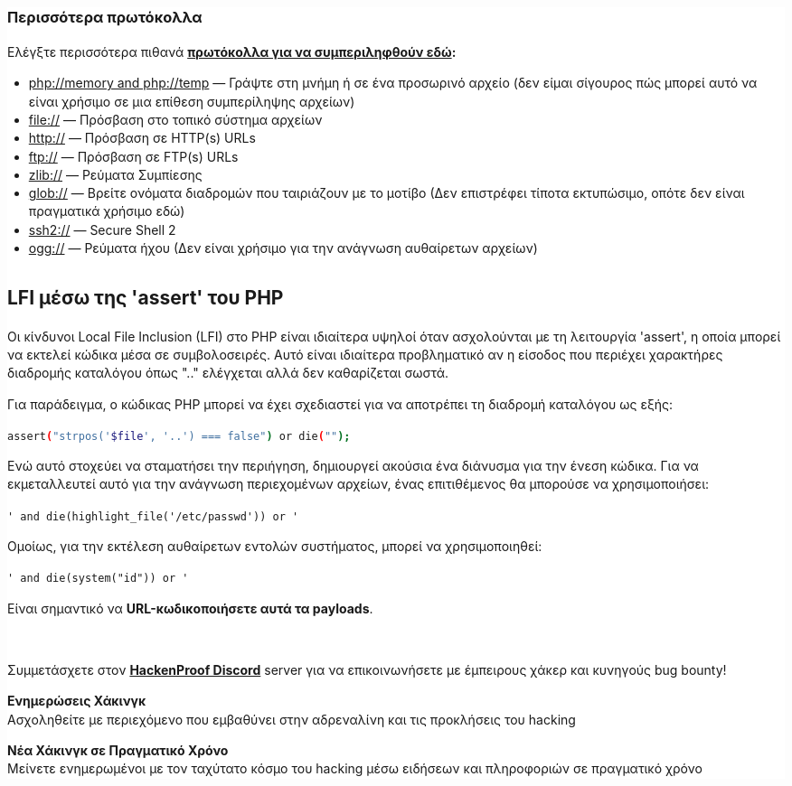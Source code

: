 ### Περισσότερα πρωτόκολλα

Ελέγξτε περισσότερα πιθανά [**πρωτόκολλα για να συμπεριληφθούν εδώ**](https://www.php.net/manual/en/wrappers.php)**:**

* [php://memory and php://temp](https://www.php.net/manual/en/wrappers.php.php#wrappers.php.memory) — Γράψτε στη μνήμη ή σε ένα προσωρινό αρχείο (δεν είμαι σίγουρος πώς μπορεί αυτό να είναι χρήσιμο σε μια επίθεση συμπερίληψης αρχείων)
* [file://](https://www.php.net/manual/en/wrappers.file.php) — Πρόσβαση στο τοπικό σύστημα αρχείων
* [http://](https://www.php.net/manual/en/wrappers.http.php) — Πρόσβαση σε HTTP(s) URLs
* [ftp://](https://www.php.net/manual/en/wrappers.ftp.php) — Πρόσβαση σε FTP(s) URLs
* [zlib://](https://www.php.net/manual/en/wrappers.compression.php) — Ρεύματα Συμπίεσης
* [glob://](https://www.php.net/manual/en/wrappers.glob.php) — Βρείτε ονόματα διαδρομών που ταιριάζουν με το μοτίβο (Δεν επιστρέφει τίποτα εκτυπώσιμο, οπότε δεν είναι πραγματικά χρήσιμο εδώ)
* [ssh2://](https://www.php.net/manual/en/wrappers.ssh2.php) — Secure Shell 2
* [ogg://](https://www.php.net/manual/en/wrappers.audio.php) — Ρεύματα ήχου (Δεν είναι χρήσιμο για την ανάγνωση αυθαίρετων αρχείων)

## LFI μέσω της 'assert' του PHP

Οι κίνδυνοι Local File Inclusion (LFI) στο PHP είναι ιδιαίτερα υψηλοί όταν ασχολούνται με τη λειτουργία 'assert', η οποία μπορεί να εκτελεί κώδικα μέσα σε συμβολοσειρές. Αυτό είναι ιδιαίτερα προβληματικό αν η είσοδος που περιέχει χαρακτήρες διαδρομής καταλόγου όπως ".." ελέγχεται αλλά δεν καθαρίζεται σωστά.

Για παράδειγμα, ο κώδικας PHP μπορεί να έχει σχεδιαστεί για να αποτρέπει τη διαδρομή καταλόγου ως εξής:
```bash
assert("strpos('$file', '..') === false") or die("");
```
Ενώ αυτό στοχεύει να σταματήσει την περιήγηση, δημιουργεί ακούσια ένα διάνυσμα για την ένεση κώδικα. Για να εκμεταλλευτεί αυτό για την ανάγνωση περιεχομένων αρχείων, ένας επιτιθέμενος θα μπορούσε να χρησιμοποιήσει:
```plaintext
' and die(highlight_file('/etc/passwd')) or '
```
Ομοίως, για την εκτέλεση αυθαίρετων εντολών συστήματος, μπορεί να χρησιμοποιηθεί:
```plaintext
' and die(system("id")) or '
```
Είναι σημαντικό να **URL-κωδικοποιήσετε αυτά τα payloads**.

<figure><img src="../../.gitbook/assets/image (380).png" alt=""><figcaption></figcaption></figure>

Συμμετάσχετε στον [**HackenProof Discord**](https://discord.com/invite/N3FrSbmwdy) server για να επικοινωνήσετε με έμπειρους χάκερ και κυνηγούς bug bounty!

**Ενημερώσεις Χάκινγκ**\
Ασχοληθείτε με περιεχόμενο που εμβαθύνει στην αδρεναλίνη και τις προκλήσεις του hacking

**Νέα Χάκινγκ σε Πραγματικό Χρόνο**\
Μείνετε ενημερωμένοι με τον ταχύτατο κόσμο του hacking μέσω ειδήσεων και πληροφοριών σε πραγματικό χρόνο
